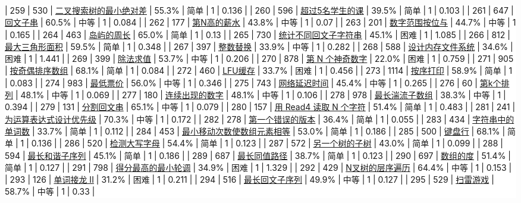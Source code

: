 | 259  | 530  | [二叉搜索树的最小绝对差](https://leetcode-cn.com/problems/minimum-absolute-difference-in-bst/) | 55.3%  | 简单 | 1        | 0.136    |
| 260  | 596  | [超过5名学生的课](https://leetcode-cn.com/problems/classes-more-than-5-students/) | 39.5%  | 简单 | 1        | 0.103    |
| 261  | 647  | [回文子串](https://leetcode-cn.com/problems/palindromic-substrings/) | 60.5%  | 中等 | 1        | 0.084    |
| 262  | 177  | [第N高的薪水](https://leetcode-cn.com/problems/nth-highest-salary/) | 43.8%  | 中等 | 1        | 0.07     |
| 263  | 201  | [数字范围按位与](https://leetcode-cn.com/problems/bitwise-and-of-numbers-range/) | 44.7%  | 中等 | 1        | 0.165    |
| 264  | 463  | [岛屿的周长](https://leetcode-cn.com/problems/island-perimeter/) | 65.0%  | 简单 | 1        | 0.13     |
| 265  | 730  | [统计不同回文子字符串](https://leetcode-cn.com/problems/count-different-palindromic-subsequences/) | 45.1%  | 困难 | 1        | 1.085    |
| 266  | 812  | [最大三角形面积](https://leetcode-cn.com/problems/largest-triangle-area/) | 59.5%  | 简单 | 1        | 0.348    |
| 267  | 397  | [整数替换](https://leetcode-cn.com/problems/integer-replacement/) | 33.9%  | 中等 | 1        | 0.282    |
| 268  | 588  | [设计内存文件系统](https://leetcode-cn.com/problems/design-in-memory-file-system/) | 34.6%  | 困难 | 1        | 1.441    |
| 269  | 399  | [除法求值](https://leetcode-cn.com/problems/evaluate-division/) | 53.7%  | 中等 | 1        | 0.206    |
| 270  | 878  | [第 N 个神奇数字](https://leetcode-cn.com/problems/nth-magical-number/) | 22.0%  | 困难 | 1        | 0.759    |
| 271  | 905  | [按奇偶排序数组](https://leetcode-cn.com/problems/sort-array-by-parity/) | 68.1%  | 简单 | 1        | 0.084    |
| 272  | 460  | [LFU缓存](https://leetcode-cn.com/problems/lfu-cache/)       | 33.7%  | 困难 | 1        | 0.456    |
| 273  | 1114 | [按序打印](https://leetcode-cn.com/problems/print-in-order/) | 58.9%  | 简单 | 1        | 0.083    |
| 274  | 983  | [最低票价](https://leetcode-cn.com/problems/minimum-cost-for-tickets/) | 56.0%  | 中等 | 1        | 0.346    |
| 275  | 743  | [网络延迟时间](https://leetcode-cn.com/problems/network-delay-time/) | 45.4%  | 中等 | 1        | 0.265    |
| 276  | 60   | [第k个排列](https://leetcode-cn.com/problems/permutation-sequence/) | 48.1%  | 中等 | 1        | 0.069    |
| 277  | 180  | [连续出现的数字](https://leetcode-cn.com/problems/consecutive-numbers/) | 48.1%  | 中等 | 1        | 0.106    |
| 278  | 978  | [最长湍流子数组](https://leetcode-cn.com/problems/longest-turbulent-subarray/) | 38.3%  | 中等 | 1        | 0.394    |
| 279  | 131  | [分割回文串](https://leetcode-cn.com/problems/palindrome-partitioning/) | 65.1%  | 中等 | 1        | 0.079    |
| 280  | 157  | [用 Read4 读取 N 个字符](https://leetcode-cn.com/problems/read-n-characters-given-read4/) | 51.4%  | 简单 | 1        | 0.483    |
| 281  | 241  | [为运算表达式设计优先级](https://leetcode-cn.com/problems/different-ways-to-add-parentheses/) | 70.3%  | 中等 | 1        | 0.172    |
| 282  | 278  | [第一个错误的版本](https://leetcode-cn.com/problems/first-bad-version/) | 36.4%  | 简单 | 1        | 0.055    |
| 283  | 434  | [字符串中的单词数](https://leetcode-cn.com/problems/number-of-segments-in-a-string/) | 33.7%  | 简单 | 1        | 0.112    |
| 284  | 453  | [最小移动次数使数组元素相等](https://leetcode-cn.com/problems/minimum-moves-to-equal-array-elements/) | 53.0%  | 简单 | 1        | 0.186    |
| 285  | 500  | [键盘行](https://leetcode-cn.com/problems/keyboard-row/)     | 68.1%  | 简单 | 1        | 0.136    |
| 286  | 520  | [检测大写字母](https://leetcode-cn.com/problems/detect-capital/) | 54.4%  | 简单 | 1        | 0.123    |
| 287  | 572  | [另一个树的子树](https://leetcode-cn.com/problems/subtree-of-another-tree/) | 43.0%  | 简单 | 1        | 0.099    |
| 288  | 594  | [最长和谐子序列](https://leetcode-cn.com/problems/longest-harmonious-subsequence/) | 45.1%  | 简单 | 1        | 0.186    |
| 289  | 687  | [最长同值路径](https://leetcode-cn.com/problems/longest-univalue-path/) | 38.7%  | 简单 | 1        | 0.123    |
| 290  | 697  | [数组的度](https://leetcode-cn.com/problems/degree-of-an-array/) | 51.4%  | 简单 | 1        | 0.127    |
| 291  | 798  | [得分最高的最小轮调](https://leetcode-cn.com/problems/smallest-rotation-with-highest-score/) | 34.9%  | 困难 | 1        | 1.329    |
| 292  | 429  | [N叉树的层序遍历](https://leetcode-cn.com/problems/n-ary-tree-level-order-traversal/) | 64.4%  | 中等 | 1        | 0.153    |
| 293  | 126  | [单词接龙 II](https://leetcode-cn.com/problems/word-ladder-ii/) | 31.2%  | 困难 | 1        | 0.211    |
| 294  | 516  | [最长回文子序列](https://leetcode-cn.com/problems/longest-palindromic-subsequence/) | 49.9%  | 中等 | 1        | 0.127    |
| 295  | 529  | [扫雷游戏](https://leetcode-cn.com/problems/minesweeper/)    | 58.7%  | 中等 | 1        | 0.33     |